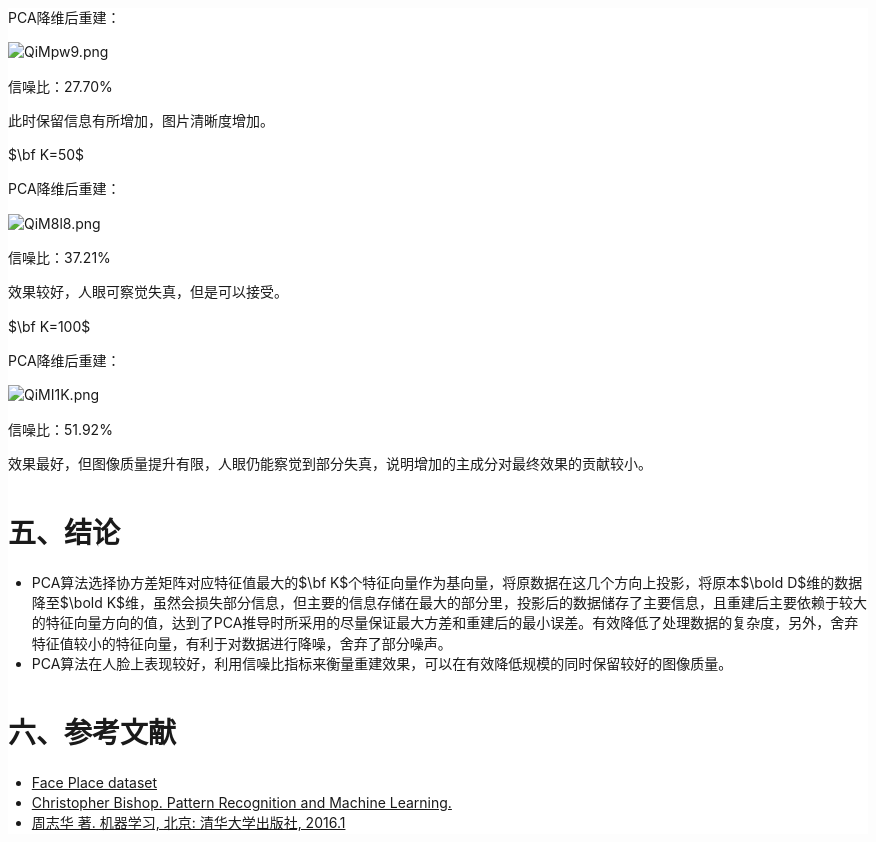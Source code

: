 PCA降维后重建：

![QiMpw9.png](https://s2.ax1x.com/2019/11/28/QiMpw9.png)

信噪比：$27.70\%$

此时保留信息有所增加，图片清晰度增加。

$\bf K=50$

PCA降维后重建：

![QiM8l8.png](https://s2.ax1x.com/2019/11/28/QiM8l8.png)

信噪比：$37.21\%$

效果较好，人眼可察觉失真，但是可以接受。

$\bf K=100$

PCA降维后重建：

![QiMI1K.png](https://s2.ax1x.com/2019/11/28/QiMI1K.png)

信噪比：$51.92\%$

效果最好，但图像质量提升有限，人眼仍能察觉到部分失真，说明增加的主成分对最终效果的贡献较小。

# 五、结论

- PCA算法选择协方差矩阵对应特征值最大的$\bf K$个特征向量作为基向量，将原数据在这几个方向上投影，将原本$\bold D$维的数据降至$\bold K$维，虽然会损失部分信息，但主要的信息存储在最大的部分里，投影后的数据储存了主要信息，且重建后主要依赖于较大的特征向量方向的值，达到了PCA推导时所采用的尽量保证最大方差和重建后的最小误差。有效降低了处理数据的复杂度，另外，舍弃特征值较小的特征向量，有利于对数据进行降噪，舍弃了部分噪声。
- PCA算法在人脸上表现较好，利用信噪比指标来衡量重建效果，可以在有效降低规模的同时保留较好的图像质量。

# 六、参考文献

- [Face Place dataset](https://wiki.cnbc.cmu.edu/Face_Place)
- [Christopher Bishop. Pattern Recognition and Machine Learning.](https://www.springer.com/us/book/9780387310732)
- [周志华 著. 机器学习, 北京: 清华大学出版社, 2016.1](https://cs.nju.edu.cn/zhouzh/zhouzh.files/publication/MLbook2016.htm)
